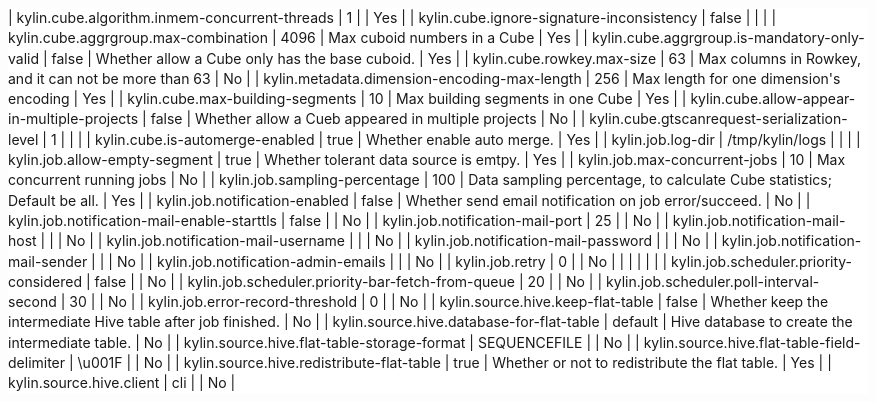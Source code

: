 | kylin.cube.algorithm.inmem-concurrent-threads         | 1                    |                                                              | Yes                       |
| kylin.cube.ignore-signature-inconsistency             | false                |                                                              |                           |
| kylin.cube.aggrgroup.max-combination                  | 4096                 | Max cuboid numbers in a Cube                                 | Yes                       |
| kylin.cube.aggrgroup.is-mandatory-only-valid          | false                | Whether allow a Cube only has the base cuboid.               | Yes                       |
| kylin.cube.rowkey.max-size                            | 63                   | Max columns in Rowkey, and it can not be more than 63                                        | No                        |
| kylin.metadata.dimension-encoding-max-length          | 256                  | Max length for one dimension's encoding                      | Yes                       |
| kylin.cube.max-building-segments                      | 10                   | Max building segments in one Cube                            | Yes                       |
| kylin.cube.allow-appear-in-multiple-projects          | false                | Whether allow a Cueb appeared in multiple projects           | No                        |
| kylin.cube.gtscanrequest-serialization-level          | 1                    |                                                              |                           |
| kylin.cube.is-automerge-enabled                       | true                 | Whether enable auto merge.                                   | Yes                       |
| kylin.job.log-dir                                     | /tmp/kylin/logs      |                                                              |                           |
| kylin.job.allow-empty-segment                         | true                 | Whether tolerant data source is emtpy.                       | Yes                       |
| kylin.job.max-concurrent-jobs                         | 10                   | Max concurrent running jobs                                  | No                        |
| kylin.job.sampling-percentage                         | 100                  | Data sampling percentage, to calculate Cube statistics; Default be all. | Yes                       |
| kylin.job.notification-enabled                        | false                | Whether send email notification on job error/succeed.        | No                        |
| kylin.job.notification-mail-enable-starttls           | false                |                                                              | No                        |
| kylin.job.notification-mail-port                      | 25                   |                                                              | No                        |
| kylin.job.notification-mail-host                      |                      |                                                              | No                        |
| kylin.job.notification-mail-username                  |                      |                                                              | No                        |
| kylin.job.notification-mail-password                  |                      |                                                              | No                        |
| kylin.job.notification-mail-sender                    |                      |                                                              | No                        |
| kylin.job.notification-admin-emails                   |                      |                                                              | No                        |
| kylin.job.retry                                       | 0                    |                                                              | No                        |
|                                                       |                      |                                                              |                           |
| kylin.job.scheduler.priority-considered               | false                |                                                              | No                        |
| kylin.job.scheduler.priority-bar-fetch-from-queue     | 20                   |                                                              | No                        |
| kylin.job.scheduler.poll-interval-second              | 30                   |                                                              | No                        |
| kylin.job.error-record-threshold                      | 0                    |                                                              | No                        |
| kylin.source.hive.keep-flat-table                     | false                | Whether keep the intermediate Hive table after job finished. | No                        |
| kylin.source.hive.database-for-flat-table             | default              | Hive database to create the intermediate table.              | No                        |
| kylin.source.hive.flat-table-storage-format           | SEQUENCEFILE         |                                                              | No                        |
| kylin.source.hive.flat-table-field-delimiter          | \u001F               |                                                              | No                        |
| kylin.source.hive.redistribute-flat-table             | true                 | Whether or not to redistribute the flat table.               | Yes                       |
| kylin.source.hive.client                              | cli                  |                                                              | No                        |